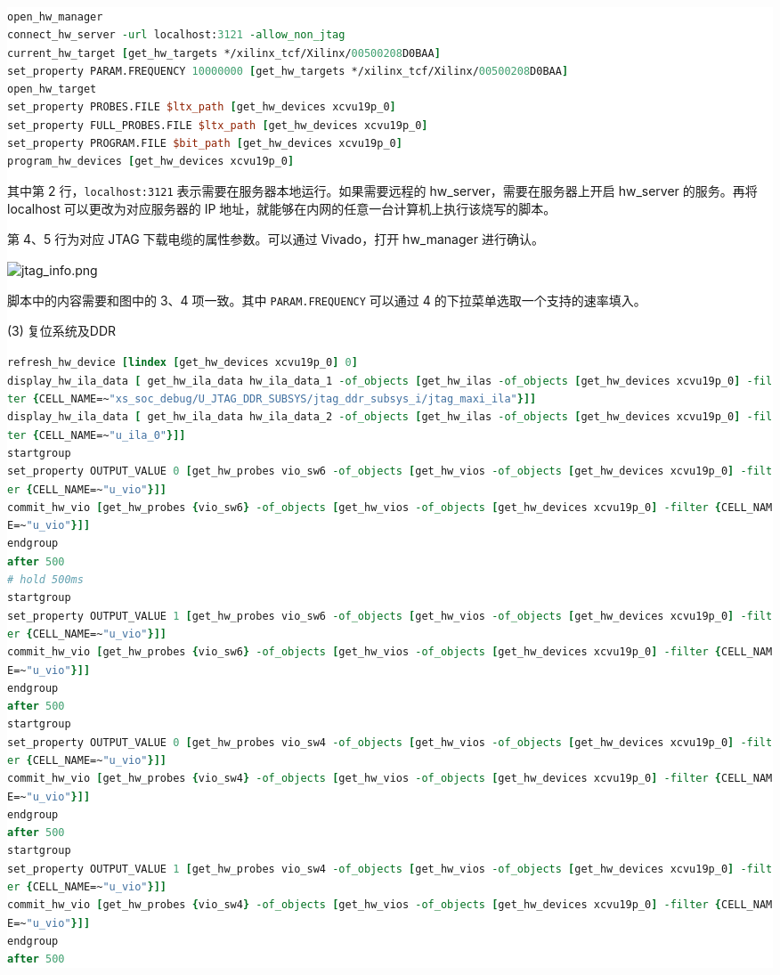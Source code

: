 ```tcl
open_hw_manager
connect_hw_server -url localhost:3121 -allow_non_jtag
current_hw_target [get_hw_targets */xilinx_tcf/Xilinx/00500208D0BAA]
set_property PARAM.FREQUENCY 10000000 [get_hw_targets */xilinx_tcf/Xilinx/00500208D0BAA]
open_hw_target
set_property PROBES.FILE $ltx_path [get_hw_devices xcvu19p_0]
set_property FULL_PROBES.FILE $ltx_path [get_hw_devices xcvu19p_0]
set_property PROGRAM.FILE $bit_path [get_hw_devices xcvu19p_0]
program_hw_devices [get_hw_devices xcvu19p_0]
```

其中第 2 行，`localhost:3121` 表示需要在服务器本地运行。如果需要远程的 hw_server，需要在服务器上开启 hw_server 的服务。再将 localhost 可以更改为对应服务器的 IP 地址，就能够在内网的任意一台计算机上执行该烧写的脚本。

第 4、5 行为对应 JTAG 下载电缆的属性参数。可以通过 Vivado，打开 hw_manager 进行确认。

![jtag_info.png](../figs/fpga_images/jtag_info.png)

脚本中的内容需要和图中的 3、4 项一致。其中 `PARAM.FREQUENCY` 可以通过 4 的下拉菜单选取一个支持的速率填入。

(3) 复位系统及DDR

```tcl
refresh_hw_device [lindex [get_hw_devices xcvu19p_0] 0]
display_hw_ila_data [ get_hw_ila_data hw_ila_data_1 -of_objects [get_hw_ilas -of_objects [get_hw_devices xcvu19p_0] -filter {CELL_NAME=~"xs_soc_debug/U_JTAG_DDR_SUBSYS/jtag_ddr_subsys_i/jtag_maxi_ila"}]]
display_hw_ila_data [ get_hw_ila_data hw_ila_data_2 -of_objects [get_hw_ilas -of_objects [get_hw_devices xcvu19p_0] -filter {CELL_NAME=~"u_ila_0"}]]
startgroup
set_property OUTPUT_VALUE 0 [get_hw_probes vio_sw6 -of_objects [get_hw_vios -of_objects [get_hw_devices xcvu19p_0] -filter {CELL_NAME=~"u_vio"}]]
commit_hw_vio [get_hw_probes {vio_sw6} -of_objects [get_hw_vios -of_objects [get_hw_devices xcvu19p_0] -filter {CELL_NAME=~"u_vio"}]]
endgroup
after 500
# hold 500ms
startgroup
set_property OUTPUT_VALUE 1 [get_hw_probes vio_sw6 -of_objects [get_hw_vios -of_objects [get_hw_devices xcvu19p_0] -filter {CELL_NAME=~"u_vio"}]]
commit_hw_vio [get_hw_probes {vio_sw6} -of_objects [get_hw_vios -of_objects [get_hw_devices xcvu19p_0] -filter {CELL_NAME=~"u_vio"}]]
endgroup
after 500
startgroup
set_property OUTPUT_VALUE 0 [get_hw_probes vio_sw4 -of_objects [get_hw_vios -of_objects [get_hw_devices xcvu19p_0] -filter {CELL_NAME=~"u_vio"}]]
commit_hw_vio [get_hw_probes {vio_sw4} -of_objects [get_hw_vios -of_objects [get_hw_devices xcvu19p_0] -filter {CELL_NAME=~"u_vio"}]]
endgroup
after 500
startgroup
set_property OUTPUT_VALUE 1 [get_hw_probes vio_sw4 -of_objects [get_hw_vios -of_objects [get_hw_devices xcvu19p_0] -filter {CELL_NAME=~"u_vio"}]]
commit_hw_vio [get_hw_probes {vio_sw4} -of_objects [get_hw_vios -of_objects [get_hw_devices xcvu19p_0] -filter {CELL_NAME=~"u_vio"}]]
endgroup
after 500
```
